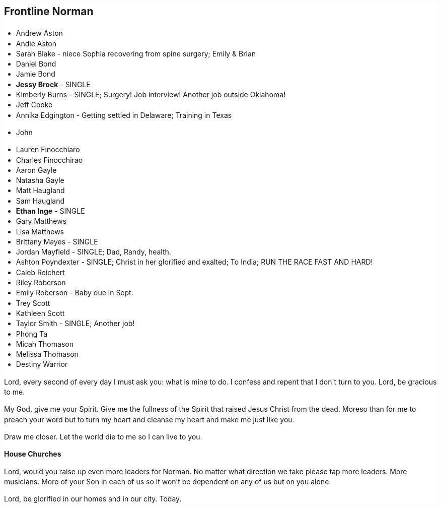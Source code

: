 
## Frontline Norman

- Andrew Aston
- Andie Aston
- Sarah Blake - niece Sophia recovering from spine surgery; Emily & Brian
- Daniel Bond
- Jamie Bond
- **Jessy Brock** - SINGLE
- Kimberly Burns - SINGLE; Surgery! Job interview! Another job outside Oklahoma!
- Jeff Cooke
- Annika Edgington - Getting settled in Delaware; Training in Texas
* John
- Lauren Finocchiaro
- Charles Finocchirao
- Aaron Gayle
- Natasha Gayle
- Matt Haugland
- Sam Haugland
- **Ethan Inge** - SINGLE
- Gary Matthews
- Lisa Matthews
- Brittany Mayes - SINGLE
- Jordan Mayfield - SINGLE; Dad, Randy, health.
- Ashton Poyndexter - SINGLE; Christ in her glorified and exalted; To India; RUN THE RACE FAST AND HARD!
- Caleb Reichert
- Riley Roberson
- Emily Roberson -  Baby due in Sept.
- Trey Scott 
- Kathleen Scott 
- Taylor Smith - SINGLE; Another job!
- Phong Ta 
- Micah Thomason
- Melissa Thomason
- Destiny Warrior

Lord, every second of every day I must ask you: what is mine to do. I confess and repent that I don't turn to you. Lord, be gracious to me.

My God, give me your Spirit. Give me the fullness of the Spirit that raised Jesus Christ from the dead. Moreso than for me to preach your word but to turn my heart and cleanse my heart and make me just like you. 

Draw me closer. Let the world die to me so I can live to you.

**House Churches** 

Lord, would you raise up even more leaders for Norman. No matter what direction we take please tap more leaders.  More musicians. More of your Son in each of us so it won’t be dependent on any of us but on you alone.  

Lord, be glorified in our homes and in our city. Today. 
